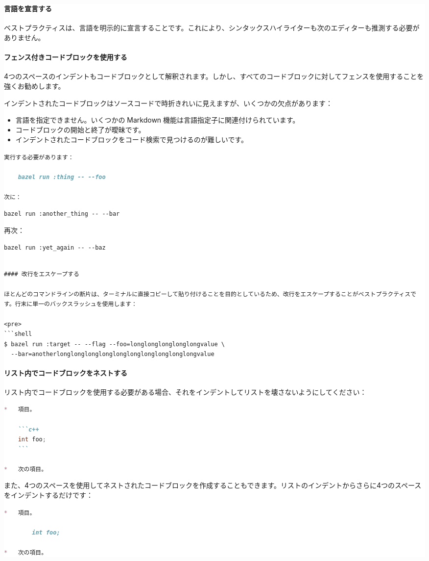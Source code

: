 #### 言語を宣言する

ベストプラクティスは、言語を明示的に宣言することです。これにより、シンタックスハイライターも次のエディターも推測する必要がありません。

#### フェンス付きコードブロックを使用する

4つのスペースのインデントもコードブロックとして解釈されます。しかし、すべてのコードブロックに対してフェンスを使用することを強くお勧めします。

インデントされたコードブロックはソースコードで時折きれいに見えますが、いくつかの欠点があります：

*   言語を指定できません。いくつかの Markdown 機能は言語指定子に関連付けられています。
*   コードブロックの開始と終了が曖昧です。
*   インデントされたコードブロックをコード検索で見つけるのが難しいです。

```markdown
実行する必要があります：

    bazel run :thing -- --foo

次に：
```
    bazel run :another_thing -- --bar

再次：

    bazel run :yet_again -- --baz
```

#### 改行をエスケープする

ほとんどのコマンドラインの断片は、ターミナルに直接コピーして貼り付けることを目的としているため、改行をエスケープすることがベストプラクティスです。行末に単一のバックスラッシュを使用します：

<pre>
```shell
$ bazel run :target -- --flag --foo=longlonglonglonglongvalue \
  --bar=anotherlonglonglonglonglonglonglonglonglonglongvalue
```
</pre>

#### リスト内でコードブロックをネストする

リスト内でコードブロックを使用する必要がある場合、それをインデントしてリストを壊さないようにしてください：

```markdown
*   項目。

    ```c++
    int foo;
    ```

*   次の項目。
```

また、4つのスペースを使用してネストされたコードブロックを作成することもできます。リストのインデントからさらに4つのスペースをインデントするだけです：

```markdown
*   項目。

        int foo;

*   次の項目。
```
